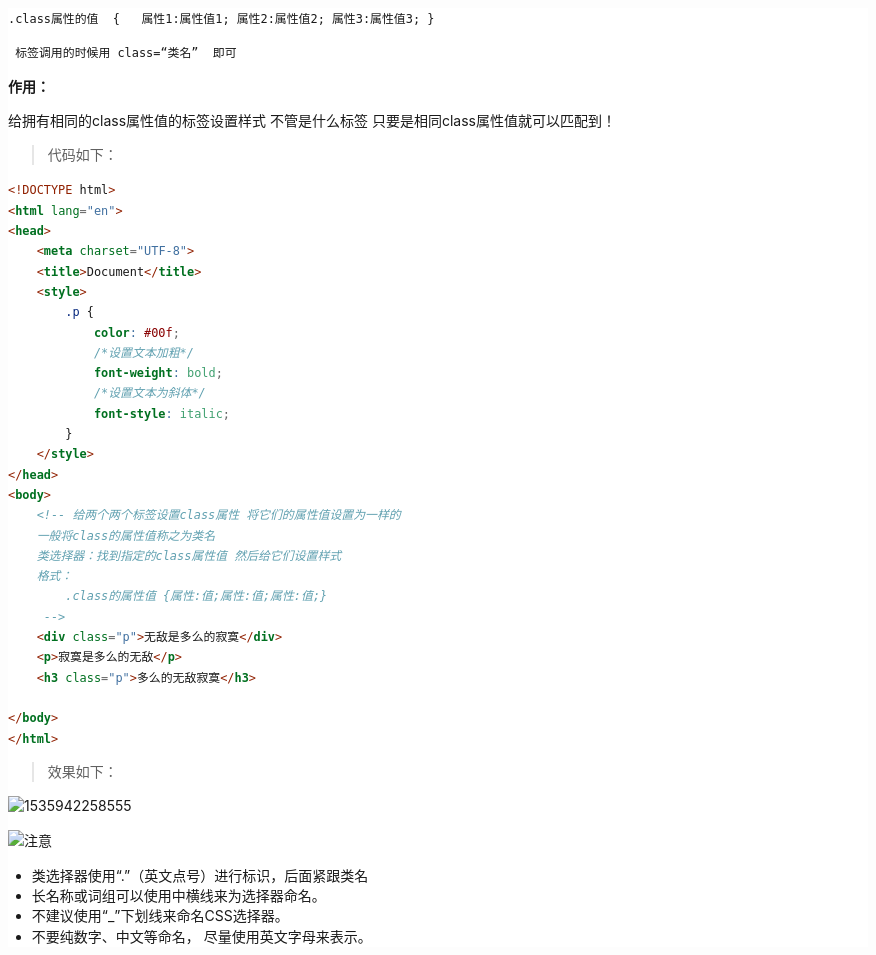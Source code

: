 ```
.class属性的值  {   属性1:属性值1; 属性2:属性值2; 属性3:属性值3; }
```

```
 标签调用的时候用 class=“类名”  即可
```

**作用：**

给拥有相同的class属性值的标签设置样式  不管是什么标签 只要是相同class属性值就可以匹配到！

> 代码如下：

```html
<!DOCTYPE html>
<html lang="en">
<head>
	<meta charset="UTF-8">
	<title>Document</title>
	<style>
		.p {
			color: #00f;
			/*设置文本加粗*/
			font-weight: bold;
			/*设置文本为斜体*/
			font-style: italic;
		}
	</style>
</head>
<body>
	<!-- 给两个两个标签设置class属性 将它们的属性值设置为一样的
	一般将class的属性值称之为类名  
	类选择器：找到指定的class属性值 然后给它们设置样式
	格式：
		.class的属性值 {属性:值;属性:值;属性:值;}	
	 -->
	<div class="p">无敌是多么的寂寞</div>
	<p>寂寞是多么的无敌</p>
	<h3 class="p">多么的无敌寂寞</h3>

</body>
</html>
```

> 效果如下：

![1535942258555](1535942258555.png)

<img src="good.png" />注意

* 类选择器使用“.”（英文点号）进行标识，后面紧跟类名
* 长名称或词组可以使用中横线来为选择器命名。 
* 不建议使用“_”下划线来命名CSS选择器。
* 不要纯数字、中文等命名， 尽量使用英文字母来表示。
